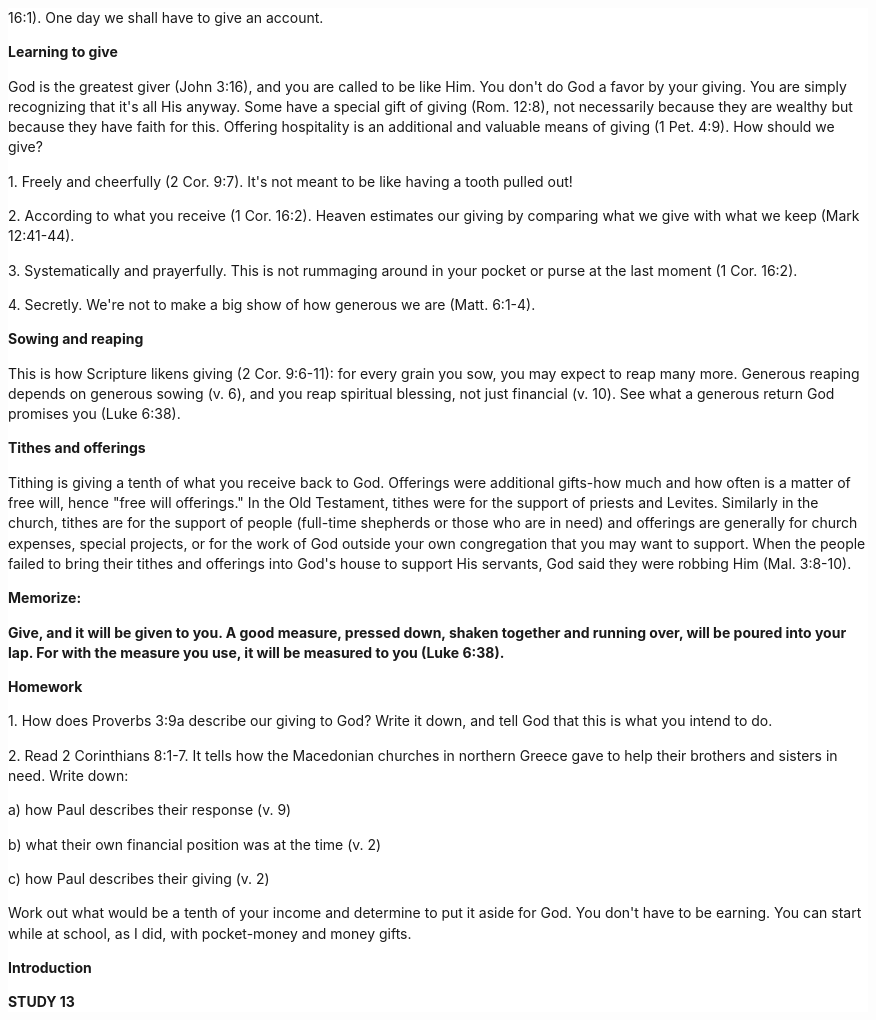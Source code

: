 16:1). One day we shall have to give an account.

**Learning to give**

God is the greatest giver (John 3:16), and you are called to be like Him. You don't do God a favor by your giving. You are simply recognizing that it's all His anyway. Some have a special gift of giving (Rom. 12:8), not necessarily because they are wealthy but because they have faith for this. Offering hospitality is an additional and valuable means of giving (1 Pet. 4:9). How should we give?

1\. Freely and cheerfully (2 Cor. 9:7). It's not meant to be like having a tooth pulled out!

2\. According to what you receive (1 Cor. 16:2). Heaven estimates our giving by comparing what we give with what we keep (Mark 12:41-44).

3\. Systematically and prayerfully. This is not rummaging around in your pocket or purse at the last moment (1 Cor. 16:2).

4\. Secretly. We're not to make a big show of how generous we are (Matt. 6:1-4).

**Sowing and reaping**

This is how Scripture likens giving (2 Cor. 9:6-11): for every grain you sow, you may expect to reap many more. Generous reaping depends on generous sowing (v. 6), and you reap spiritual blessing, not just financial (v. 10). See what a generous return God promises you (Luke 6:38).

**Tithes and offerings**

Tithing is giving a tenth of what you receive back to God. Offerings were additional gifts-how much and how often is a matter of free will, hence "free will offerings." In the Old Testament, tithes were for the support of priests and Levites. Similarly in the church, tithes are for the support of people (full-time shepherds or those who are in need) and offerings are generally for church expenses, special projects, or for the work of God outside your own congregation that you may want to support. When the people failed to bring their tithes and offerings into God's house to support His servants, God said they were robbing Him (Mal. 3:8-10).

**Memorize:**

**Give, and it will be given to you. A good measure, pressed down, shaken together and running over, will be poured into your lap. For with the measure you use, it will be measured to you (Luke 6:38).**

**Homework**

1\. How does Proverbs 3:9a describe our giving to God? Write it down, and tell God that this is what you intend to do.

2\. Read 2 Corinthians 8:1-7. It tells how the Macedonian churches in northern Greece gave to help their brothers and sisters in need. Write down:

a) how Paul describes their response (v. 9)

b) what their own financial position was at the time (v. 2)

c) how Paul describes their giving (v. 2)

Work out what would be a tenth of your income and determine to put it aside for God. You don't have to be earning. You can start while at school, as I did, with pocket-money and money gifts.

**Introduction**

**STUDY 13**
